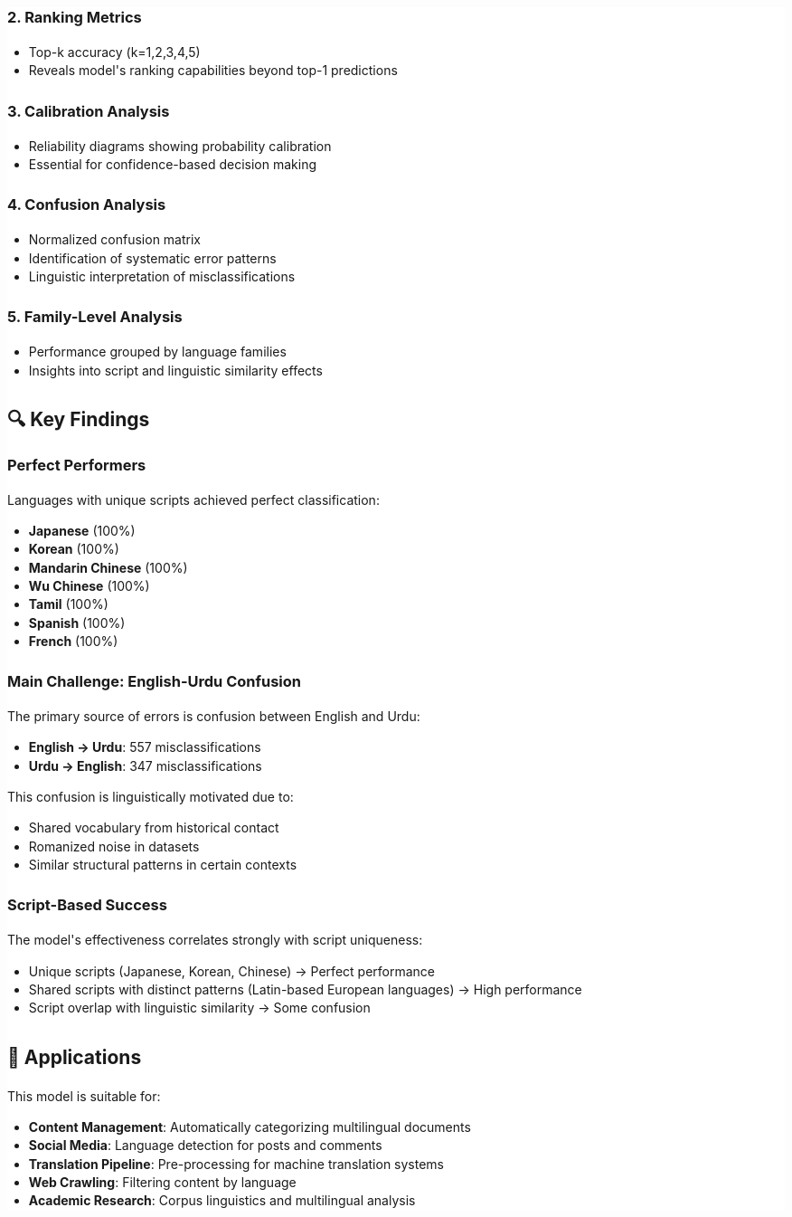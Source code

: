 ### 2. Ranking Metrics
- Top-k accuracy (k=1,2,3,4,5)
- Reveals model's ranking capabilities beyond top-1 predictions

### 3. Calibration Analysis
- Reliability diagrams showing probability calibration
- Essential for confidence-based decision making

### 4. Confusion Analysis
- Normalized confusion matrix
- Identification of systematic error patterns
- Linguistic interpretation of misclassifications

### 5. Family-Level Analysis
- Performance grouped by language families
- Insights into script and linguistic similarity effects

## 🔍 Key Findings

### Perfect Performers
Languages with unique scripts achieved perfect classification:
- **Japanese** (100%)
- **Korean** (100%)
- **Mandarin Chinese** (100%)
- **Wu Chinese** (100%)
- **Tamil** (100%)
- **Spanish** (100%)
- **French** (100%)

### Main Challenge: English-Urdu Confusion
The primary source of errors is confusion between English and Urdu:
- **English → Urdu**: 557 misclassifications
- **Urdu → English**: 347 misclassifications

This confusion is linguistically motivated due to:
- Shared vocabulary from historical contact
- Romanized noise in datasets
- Similar structural patterns in certain contexts

### Script-Based Success
The model's effectiveness correlates strongly with script uniqueness:
- Unique scripts (Japanese, Korean, Chinese) → Perfect performance
- Shared scripts with distinct patterns (Latin-based European languages) → High performance
- Script overlap with linguistic similarity → Some confusion

## 🚀 Applications

This model is suitable for:
- **Content Management**: Automatically categorizing multilingual documents
- **Social Media**: Language detection for posts and comments
- **Translation Pipeline**: Pre-processing for machine translation systems
- **Web Crawling**: Filtering content by language
- **Academic Research**: Corpus linguistics and multilingual analysis
